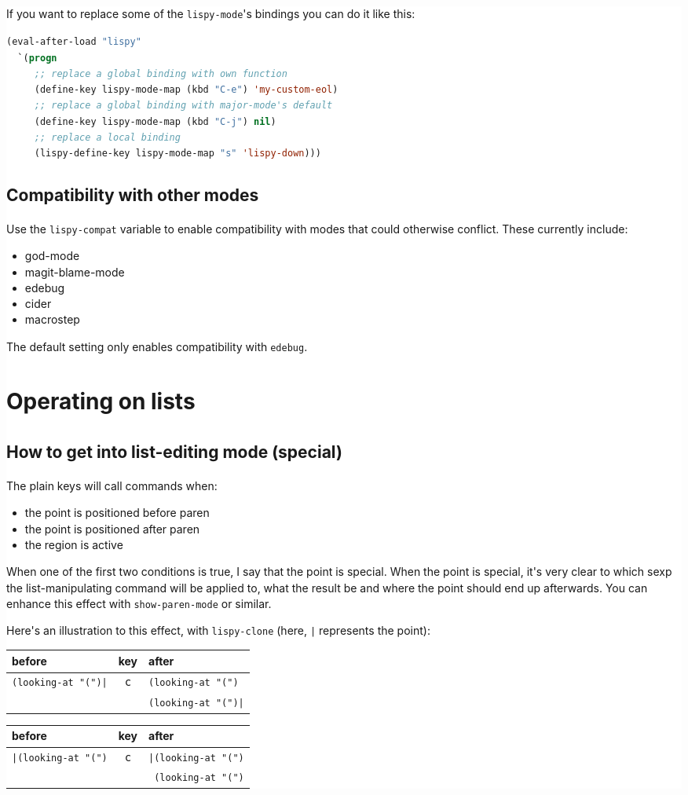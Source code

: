 If you want to replace some of the `lispy-mode`'s bindings you can do
it like this:

```cl
(eval-after-load "lispy"
  `(progn
     ;; replace a global binding with own function
     (define-key lispy-mode-map (kbd "C-e") 'my-custom-eol)
     ;; replace a global binding with major-mode's default
     (define-key lispy-mode-map (kbd "C-j") nil)
     ;; replace a local binding
     (lispy-define-key lispy-mode-map "s" 'lispy-down)))
```

## Compatibility with other modes

Use the `lispy-compat` variable to enable compatibility with modes that could otherwise conflict. These currently include:

- god-mode
- magit-blame-mode
- edebug
- cider
- macrostep

The default setting only enables compatibility with `edebug`.

# Operating on lists

## How to get into list-editing mode (special)

The plain keys will call commands when:
- the point is positioned before paren
- the point is positioned after paren
- the region is active

When one of the first two conditions is true, I say that the point is
special. When the point is special, it's very clear to which sexp the
list-manipulating command will be applied to, what the result be and
where the point should end up afterwards.  You can enhance this effect
with `show-paren-mode` or similar.

Here's an illustration to this effect, with `lispy-clone` (here, `|`
represents the point):

|before              | key          | after
|:-------------------|:------------:|:-----------------------
|`(looking-at "(")\|` | <kbd>c</kbd> |  `(looking-at "(")`
|                    |              |  `(looking-at "(")\|`

|before              | key          | after
|:-------------------|:------------:|:-----------------------
|`\|(looking-at "(")` | <kbd>c</kbd> |  `\|(looking-at "(")`
|                    |              |   ` (looking-at "(")`
